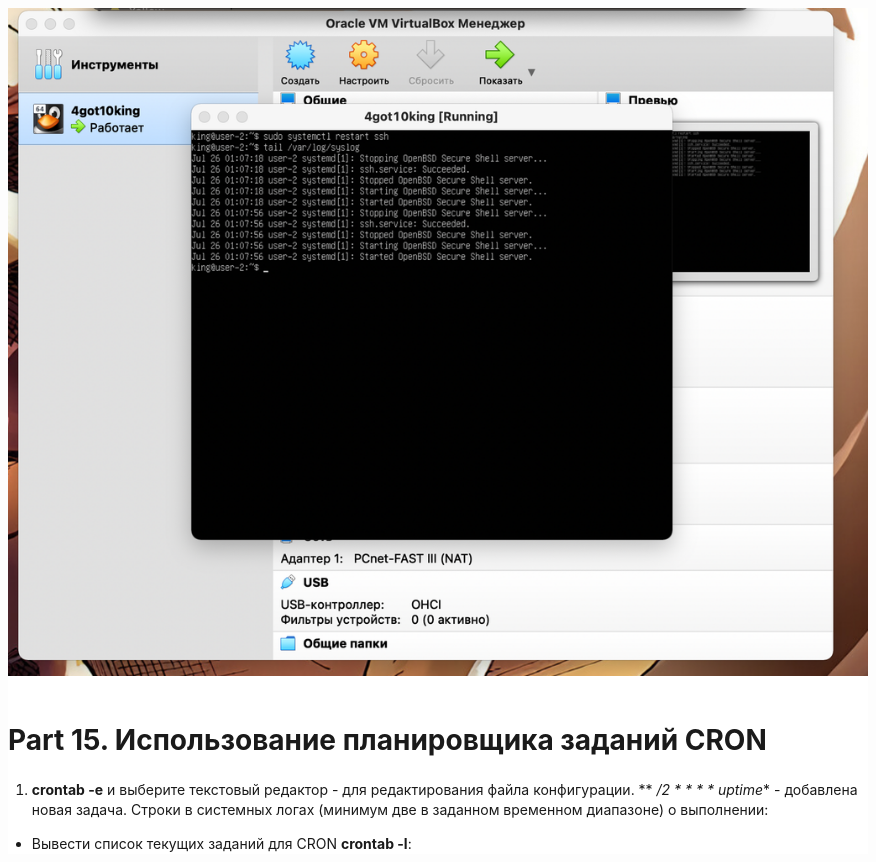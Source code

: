 ![image](src/QUEST14/QUEST14.1.png)

## 
# Part 15. Использование планировщика заданий CRON

1) **crontab -e** и выберите текстовый редактор - для редактирования файла конфигурации. ** */2 * * * * uptime** - добавлена ​​новая задача. Строки в системных логах (минимум две в заданном временном диапазоне) о выполнении:

+ Вывести список текущих заданий для CRON **crontab -l**:

## 
